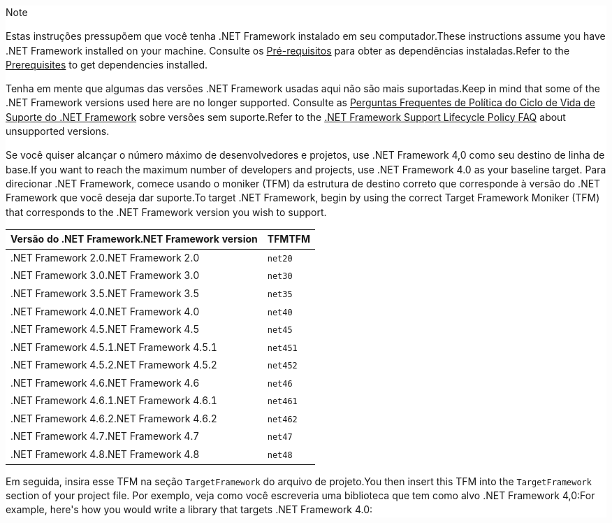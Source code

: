 > [!NOTE]
> <span data-ttu-id="86b2a-134">Estas instruções pressupõem que você tenha .NET Framework instalado em seu computador.</span><span class="sxs-lookup"><span data-stu-id="86b2a-134">These instructions assume you have .NET Framework installed on your machine.</span></span> <span data-ttu-id="86b2a-135">Consulte os [Pré-requisitos](#prerequisites) para obter as dependências instaladas.</span><span class="sxs-lookup"><span data-stu-id="86b2a-135">Refer to the [Prerequisites](#prerequisites) to get dependencies installed.</span></span>

<span data-ttu-id="86b2a-136">Tenha em mente que algumas das versões .NET Framework usadas aqui não são mais suportadas.</span><span class="sxs-lookup"><span data-stu-id="86b2a-136">Keep in mind that some of the .NET Framework versions used here are no longer supported.</span></span> <span data-ttu-id="86b2a-137">Consulte as [Perguntas Frequentes de Política do Ciclo de Vida de Suporte do .NET Framework](https://support.microsoft.com/gp/framework_faq/en-us) sobre versões sem suporte.</span><span class="sxs-lookup"><span data-stu-id="86b2a-137">Refer to the [.NET Framework Support Lifecycle Policy FAQ](https://support.microsoft.com/gp/framework_faq/en-us) about unsupported versions.</span></span>

<span data-ttu-id="86b2a-138">Se você quiser alcançar o número máximo de desenvolvedores e projetos, use .NET Framework 4,0 como seu destino de linha de base.</span><span class="sxs-lookup"><span data-stu-id="86b2a-138">If you want to reach the maximum number of developers and projects, use .NET Framework 4.0 as your baseline target.</span></span> <span data-ttu-id="86b2a-139">Para direcionar .NET Framework, comece usando o moniker (TFM) da estrutura de destino correto que corresponde à versão do .NET Framework que você deseja dar suporte.</span><span class="sxs-lookup"><span data-stu-id="86b2a-139">To target .NET Framework, begin by using the correct Target Framework Moniker (TFM) that corresponds to the .NET Framework version you wish to support.</span></span>

| <span data-ttu-id="86b2a-140">Versão do .NET Framework</span><span class="sxs-lookup"><span data-stu-id="86b2a-140">.NET Framework version</span></span> | <span data-ttu-id="86b2a-141">TFM</span><span class="sxs-lookup"><span data-stu-id="86b2a-141">TFM</span></span>      |
| ---------------------- | -------- |
| <span data-ttu-id="86b2a-142">.NET Framework 2.0</span><span class="sxs-lookup"><span data-stu-id="86b2a-142">.NET Framework 2.0</span></span>     | `net20`  |
| <span data-ttu-id="86b2a-143">.NET Framework 3.0</span><span class="sxs-lookup"><span data-stu-id="86b2a-143">.NET Framework 3.0</span></span>     | `net30`  |
| <span data-ttu-id="86b2a-144">.NET Framework 3.5</span><span class="sxs-lookup"><span data-stu-id="86b2a-144">.NET Framework 3.5</span></span>     | `net35`  |
| <span data-ttu-id="86b2a-145">.NET Framework 4.0</span><span class="sxs-lookup"><span data-stu-id="86b2a-145">.NET Framework 4.0</span></span>     | `net40`  |
| <span data-ttu-id="86b2a-146">.NET Framework 4.5</span><span class="sxs-lookup"><span data-stu-id="86b2a-146">.NET Framework 4.5</span></span>     | `net45`  |
| <span data-ttu-id="86b2a-147">.NET Framework 4.5.1</span><span class="sxs-lookup"><span data-stu-id="86b2a-147">.NET Framework 4.5.1</span></span>   | `net451` |
| <span data-ttu-id="86b2a-148">.NET Framework 4.5.2</span><span class="sxs-lookup"><span data-stu-id="86b2a-148">.NET Framework 4.5.2</span></span>   | `net452` |
| <span data-ttu-id="86b2a-149">.NET Framework 4.6</span><span class="sxs-lookup"><span data-stu-id="86b2a-149">.NET Framework 4.6</span></span>     | `net46`  |
| <span data-ttu-id="86b2a-150">.NET Framework 4.6.1</span><span class="sxs-lookup"><span data-stu-id="86b2a-150">.NET Framework 4.6.1</span></span>   | `net461` |
| <span data-ttu-id="86b2a-151">.NET Framework 4.6.2</span><span class="sxs-lookup"><span data-stu-id="86b2a-151">.NET Framework 4.6.2</span></span>   | `net462` |
| <span data-ttu-id="86b2a-152">.NET Framework 4.7</span><span class="sxs-lookup"><span data-stu-id="86b2a-152">.NET Framework 4.7</span></span>     | `net47`  |
| <span data-ttu-id="86b2a-153">.NET Framework 4.8</span><span class="sxs-lookup"><span data-stu-id="86b2a-153">.NET Framework 4.8</span></span>     | `net48`  |

<span data-ttu-id="86b2a-154">Em seguida, insira esse TFM na seção `TargetFramework` do arquivo de projeto.</span><span class="sxs-lookup"><span data-stu-id="86b2a-154">You then insert this TFM into the `TargetFramework` section of your project file.</span></span> <span data-ttu-id="86b2a-155">Por exemplo, veja como você escreveria uma biblioteca que tem como alvo .NET Framework 4,0:</span><span class="sxs-lookup"><span data-stu-id="86b2a-155">For example, here's how you would write a library that targets .NET Framework 4.0:</span></span>
